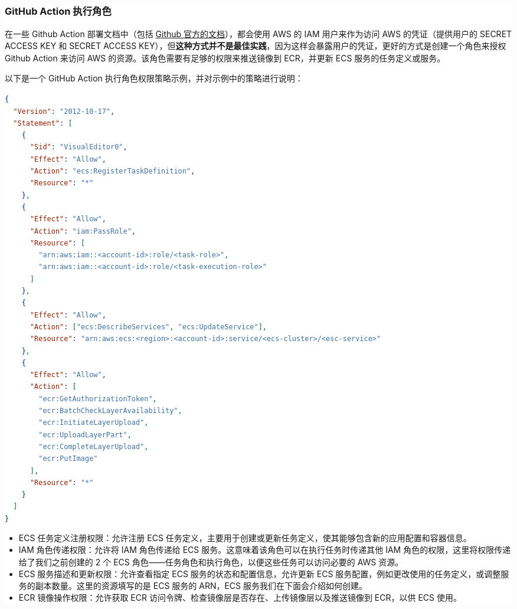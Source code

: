 ### GitHub Action 执行角色

在一些 Github Action 部署文档中（包括 [Github 官方的文档](https://docs.github.com/en/actions/use-cases-and-examples/deploying/deploying-to-amazon-elastic-container-service)），都会使用 AWS 的 IAM 用户来作为访问 AWS 的凭证（提供用户的 SECRET ACCESS KEY 和 SECRET ACCESS KEY），但**这种方式并不是最佳实践**，因为这样会暴露用户的凭证，更好的方式是创建一个角色来授权 Github Action 来访问 AWS 的资源。该角色需要有足够的权限来推送镜像到 ECR，并更新 ECS 服务的任务定义或服务。

以下是一个 GitHub Action 执行角色权限策略示例，并对示例中的策略进行说明：

```json
{
  "Version": "2012-10-17",
  "Statement": [
    {
      "Sid": "VisualEditor0",
      "Effect": "Allow",
      "Action": "ecs:RegisterTaskDefinition",
      "Resource": "*"
    },
    {
      "Effect": "Allow",
      "Action": "iam:PassRole",
      "Resource": [
        "arn:aws:iam::<account-id>:role/<task-role>",
        "arn:aws:iam::<account-id>:role/<task-execution-role>"
      ]
    },
    {
      "Effect": "Allow",
      "Action": ["ecs:DescribeServices", "ecs:UpdateService"],
      "Resource": "arn:aws:ecs:<region>:<account-id>:service/<ecs-cluster>/<esc-service>"
    },
    {
      "Effect": "Allow",
      "Action": [
        "ecr:GetAuthorizationToken",
        "ecr:BatchCheckLayerAvailability",
        "ecr:InitiateLayerUpload",
        "ecr:UploadLayerPart",
        "ecr:CompleteLayerUpload",
        "ecr:PutImage"
      ],
      "Resource": "*"
    }
  ]
}
```

- ECS 任务定义注册权限：允许注册 ECS 任务定义，主要用于创建或更新任务定义，使其能够包含新的应用配置和容器信息。
- IAM 角色传递权限：允许将 IAM 角色传递给 ECS 服务。这意味着该角色可以在执行任务时传递其他 IAM 角色的权限，这里将权限传递给了我们之前创建的 2 个 ECS 角色——任务角色和执行角色，以便这些任务可以访问必要的 AWS 资源。
- ECS 服务描述和更新权限：允许查看指定 ECS 服务的状态和配置信息，允许更新 ECS 服务配置，例如更改使用的任务定义，或调整服务的副本数量。这里的资源填写的是 ECS 服务的 ARN，ECS 服务我们在下面会介绍如何创建。
- ECR 镜像操作权限：允许获取 ECR 访问令牌、检查镜像层是否存在、上传镜像层以及推送镜像到 ECR，以供 ECS 使用。
